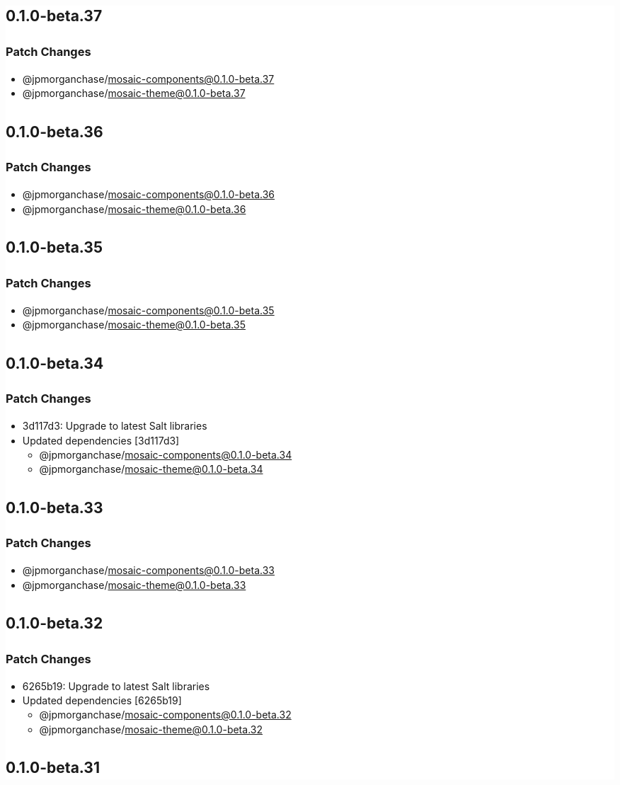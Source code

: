 ## 0.1.0-beta.37

### Patch Changes

- @jpmorganchase/mosaic-components@0.1.0-beta.37
- @jpmorganchase/mosaic-theme@0.1.0-beta.37

## 0.1.0-beta.36

### Patch Changes

- @jpmorganchase/mosaic-components@0.1.0-beta.36
- @jpmorganchase/mosaic-theme@0.1.0-beta.36

## 0.1.0-beta.35

### Patch Changes

- @jpmorganchase/mosaic-components@0.1.0-beta.35
- @jpmorganchase/mosaic-theme@0.1.0-beta.35

## 0.1.0-beta.34

### Patch Changes

- 3d117d3: Upgrade to latest Salt libraries
- Updated dependencies [3d117d3]
  - @jpmorganchase/mosaic-components@0.1.0-beta.34
  - @jpmorganchase/mosaic-theme@0.1.0-beta.34

## 0.1.0-beta.33

### Patch Changes

- @jpmorganchase/mosaic-components@0.1.0-beta.33
- @jpmorganchase/mosaic-theme@0.1.0-beta.33

## 0.1.0-beta.32

### Patch Changes

- 6265b19: Upgrade to latest Salt libraries
- Updated dependencies [6265b19]
  - @jpmorganchase/mosaic-components@0.1.0-beta.32
  - @jpmorganchase/mosaic-theme@0.1.0-beta.32

## 0.1.0-beta.31
